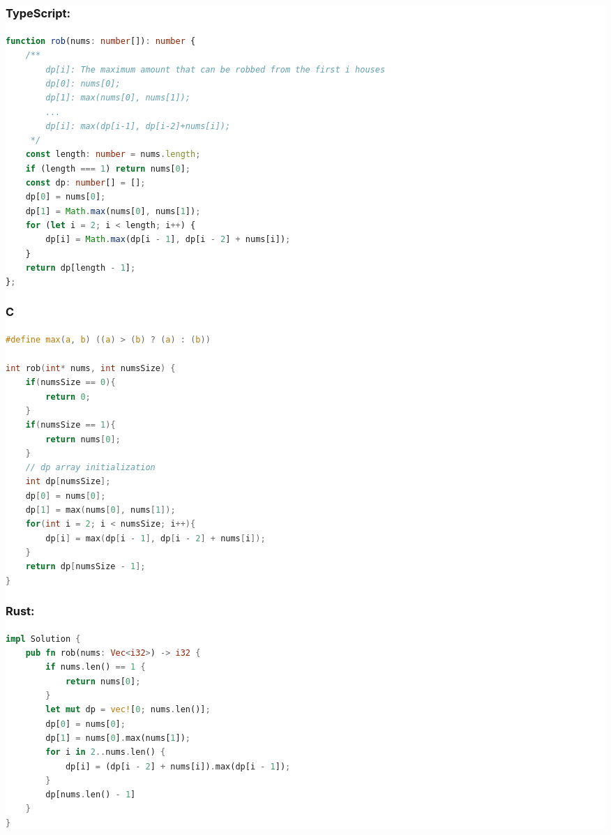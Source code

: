 ### TypeScript:

```typescript
function rob(nums: number[]): number {
    /**
        dp[i]: The maximum amount that can be robbed from the first i houses
        dp[0]: nums[0];
        dp[1]: max(nums[0], nums[1]);
        ...
        dp[i]: max(dp[i-1], dp[i-2]+nums[i]);
     */
    const length: number = nums.length;
    if (length === 1) return nums[0];
    const dp: number[] = [];
    dp[0] = nums[0];
    dp[1] = Math.max(nums[0], nums[1]);
    for (let i = 2; i < length; i++) {
        dp[i] = Math.max(dp[i - 1], dp[i - 2] + nums[i]);
    }
    return dp[length - 1];
};
```

### C

```c
#define max(a, b) ((a) > (b) ? (a) : (b))

int rob(int* nums, int numsSize) {
    if(numsSize == 0){
        return 0;
    }
    if(numsSize == 1){
        return nums[0];
    }
    // dp array initialization
    int dp[numsSize];
    dp[0] = nums[0];
    dp[1] = max(nums[0], nums[1]);
    for(int i = 2; i < numsSize; i++){
        dp[i] = max(dp[i - 1], dp[i - 2] + nums[i]);
    }
    return dp[numsSize - 1];
}
```

### Rust:

```rust
impl Solution {
    pub fn rob(nums: Vec<i32>) -> i32 {
        if nums.len() == 1 {
            return nums[0];
        }
        let mut dp = vec![0; nums.len()];
        dp[0] = nums[0];
        dp[1] = nums[0].max(nums[1]);
        for i in 2..nums.len() {
            dp[i] = (dp[i - 2] + nums[i]).max(dp[i - 1]);
        }
        dp[nums.len() - 1]
    }
}
```
